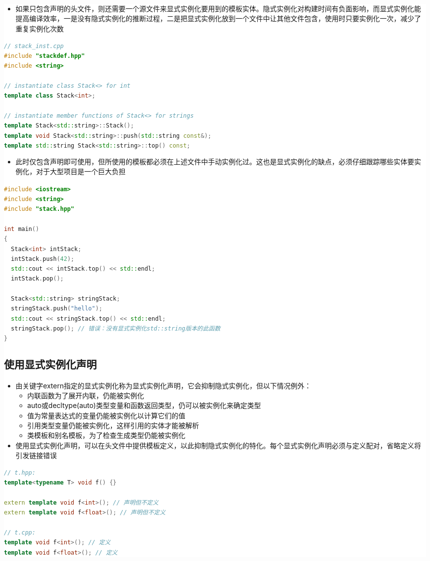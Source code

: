 * 如果只包含声明的头文件，则还需要一个源文件来显式实例化要用到的模板实体。隐式实例化对构建时间有负面影响，而显式实例化能提高编译效率，一是没有隐式实例化的推断过程，二是把显式实例化放到一个文件中让其他文件包含，使用时只要实例化一次，减少了重复实例化次数

```cpp
// stack_inst.cpp
#include "stackdef.hpp"
#include <string>

// instantiate class Stack<> for int
template class Stack<int>;

// instantiate member functions of Stack<> for strings
template Stack<std::string>::Stack();
template void Stack<std::string>::push(std::string const&);
template std::string Stack<std::string>::top() const;
```

* 此时仅包含声明即可使用，但所使用的模板都必须在上述文件中手动实例化过。这也是显式实例化的缺点，必须仔细跟踪哪些实体要实例化，对于大型项目是一个巨大负担

```cpp
#include <iostream>
#include <string>
#include "stack.hpp"

int main()
{
  Stack<int> intStack;
  intStack.push(42);
  std::cout << intStack.top() << std::endl;
  intStack.pop();

  Stack<std::string> stringStack;
  stringStack.push("hello");
  std::cout << stringStack.top() << std::endl;
  stringStack.pop(); // 错误：没有显式实例化std::string版本的此函数
}
```

## 使用显式实例化声明

* 由关键字extern指定的显式实例化称为显式实例化声明，它会抑制隐式实例化，但以下情况例外：
  * 内联函数为了展开内联，仍能被实例化
  * auto或decltype(auto)类型变量和函数返回类型，仍可以被实例化来确定类型
  * 值为常量表达式的变量仍能被实例化以计算它们的值
  * 引用类型变量仍能被实例化，这样引用的实体才能被解析
  * 类模板和别名模板，为了检查生成类型仍能被实例化
* 使用显式实例化声明，可以在头文件中提供模板定义，以此抑制隐式实例化的特化。每个显式实例化声明必须与定义配对，省略定义将引发链接错误

```cpp
// t.hpp:
template<typename T> void f() {}

extern template void f<int>(); // 声明但不定义
extern template void f<float>(); // 声明但不定义

// t.cpp:
template void f<int>(); // 定义
template void f<float>(); // 定义
```
